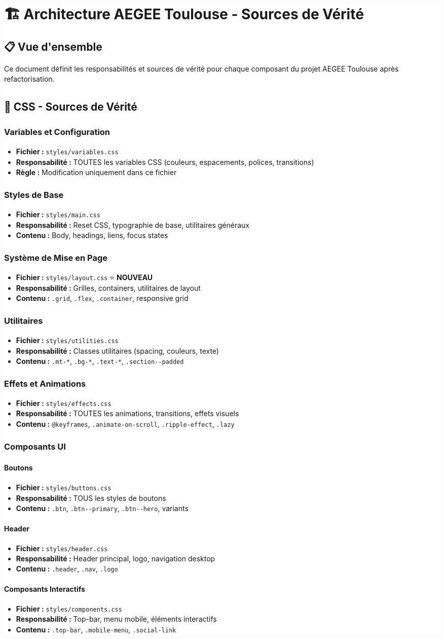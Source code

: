 # 🏗️ Architecture AEGEE Toulouse - Sources de Vérité

## 📋 Vue d'ensemble

Ce document définit les responsabilités et sources de vérité pour chaque composant du projet AEGEE Toulouse après refactorisation.

## 🎨 CSS - Sources de Vérité

### **Variables et Configuration**
- **Fichier :** `styles/variables.css` 
- **Responsabilité :** TOUTES les variables CSS (couleurs, espacements, polices, transitions)
- **Règle :** Modification uniquement dans ce fichier

### **Styles de Base**
- **Fichier :** `styles/main.css`
- **Responsabilité :** Reset CSS, typographie de base, utilitaires généraux
- **Contenu :** Body, headings, liens, focus states

### **Système de Mise en Page**
- **Fichier :** `styles/layout.css` ⭐ **NOUVEAU**
- **Responsabilité :** Grilles, containers, utilitaires de layout
- **Contenu :** `.grid`, `.flex`, `.container`, responsive grid

### **Utilitaires**
- **Fichier :** `styles/utilities.css`
- **Responsabilité :** Classes utilitaires (spacing, couleurs, texte)
- **Contenu :** `.mt-*`, `.bg-*`, `.text-*`, `.section--padded`

### **Effets et Animations**
- **Fichier :** `styles/effects.css`
- **Responsabilité :** TOUTES les animations, transitions, effets visuels
- **Contenu :** `@keyframes`, `.animate-on-scroll`, `.ripple-effect`, `.lazy`

### **Composants UI**

#### Boutons
- **Fichier :** `styles/buttons.css`
- **Responsabilité :** TOUS les styles de boutons
- **Contenu :** `.btn`, `.btn--primary`, `.btn--hero`, variants

#### Header
- **Fichier :** `styles/header.css`
- **Responsabilité :** Header principal, logo, navigation desktop
- **Contenu :** `.header`, `.nav`, `.logo`

#### Composants Interactifs
- **Fichier :** `styles/components.css`
- **Responsabilité :** Top-bar, menu mobile, éléments interactifs
- **Contenu :** `.top-bar`, `.mobile-menu`, `.social-link`
